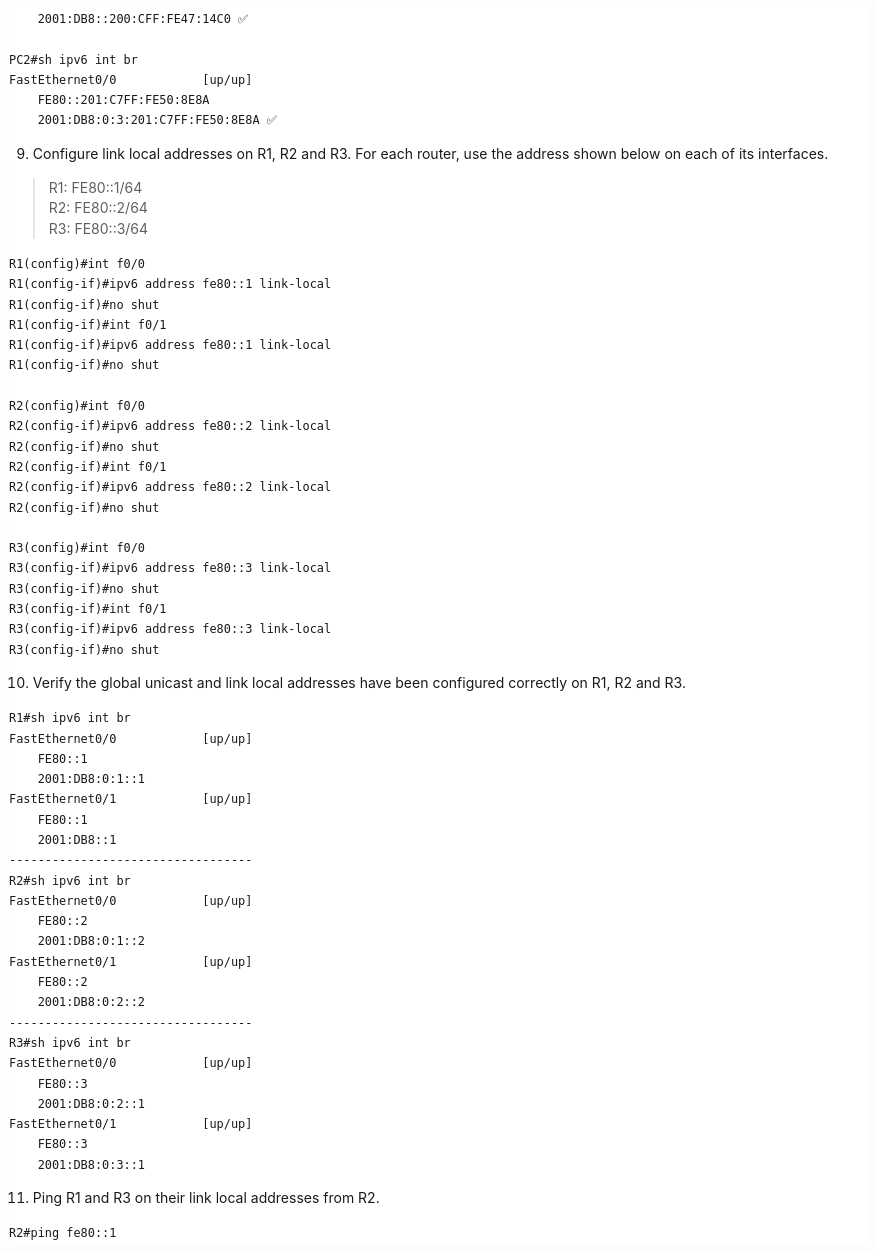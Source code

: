 ```
    2001:DB8::200:CFF:FE47:14C0 ✅

PC2#sh ipv6 int br
FastEthernet0/0            [up/up]
    FE80::201:C7FF:FE50:8E8A
    2001:DB8:0:3:201:C7FF:FE50:8E8A ✅
```
9)	Configure link local addresses on R1, R2 and R3. For each router, use the address shown below on each of its interfaces.
> R1: FE80::1/64   
> R2: FE80::2/64   
> R3: FE80::3/64   
```
R1(config)#int f0/0
R1(config-if)#ipv6 address fe80::1 link-local
R1(config-if)#no shut
R1(config-if)#int f0/1
R1(config-if)#ipv6 address fe80::1 link-local
R1(config-if)#no shut

R2(config)#int f0/0
R2(config-if)#ipv6 address fe80::2 link-local
R2(config-if)#no shut
R2(config-if)#int f0/1
R2(config-if)#ipv6 address fe80::2 link-local
R2(config-if)#no shut

R3(config)#int f0/0
R3(config-if)#ipv6 address fe80::3 link-local
R3(config-if)#no shut
R3(config-if)#int f0/1
R3(config-if)#ipv6 address fe80::3 link-local
R3(config-if)#no shut
```
10)	Verify the global unicast and link local addresses have been configured correctly on R1, R2 and R3.
```
R1#sh ipv6 int br
FastEthernet0/0            [up/up]
    FE80::1
    2001:DB8:0:1::1
FastEthernet0/1            [up/up]
    FE80::1
    2001:DB8::1
----------------------------------	
R2#sh ipv6 int br
FastEthernet0/0            [up/up]
    FE80::2
    2001:DB8:0:1::2
FastEthernet0/1            [up/up]
    FE80::2
    2001:DB8:0:2::2
----------------------------------
R3#sh ipv6 int br
FastEthernet0/0            [up/up]
    FE80::3
    2001:DB8:0:2::1
FastEthernet0/1            [up/up]
    FE80::3
    2001:DB8:0:3::1
```
11)	Ping R1 and R3 on their link local addresses from R2.
```
R2#ping fe80::1
```